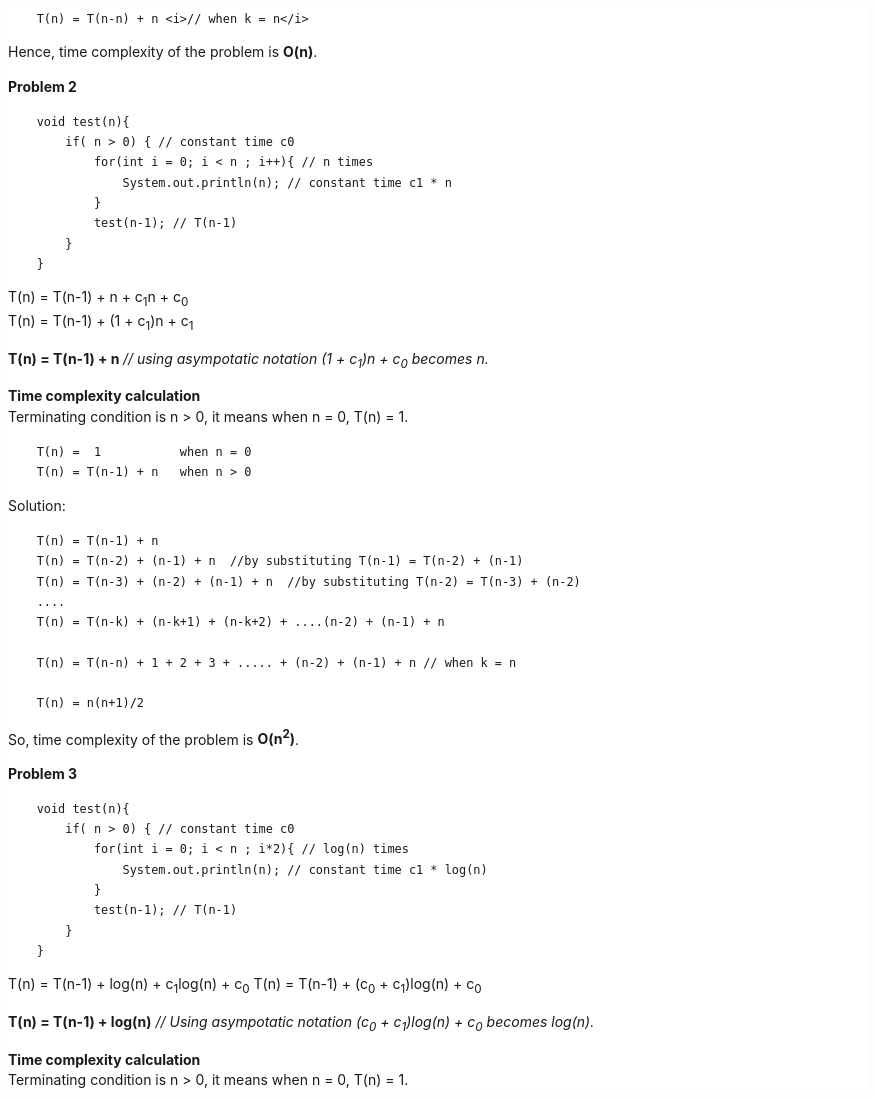 		T(n) = T(n-n) + n <i>// when k = n</i>

 Hence, time complexity of the problem is <b>O(n)</b>.

 <b>Problem 2</b>

		void test(n){
			if( n > 0) { // constant time c0
				for(int i = 0; i < n ; i++){ // n times
					System.out.println(n); // constant time c1 * n
				}
				test(n-1); // T(n-1)
			}
		}

 T(n) = T(n-1) + n + c<sub>1</sub>n + c<sub>0</sub><br>
 T(n) = T(n-1) + (1 + c<sub>1</sub>)n + c<sub>1</sub>

 <b>T(n) = T(n-1) + n </b> <i>// using asympotatic notation (1 + c<sub>1</sub>)n + c<sub>0</sub> becomes n.</i>

<b>Time complexity calculation</b>  
 Terminating condition is n > 0, it means when n = 0, T(n) = 1. 

		T(n) =  1 			when n = 0
		T(n) = T(n-1) + n 	when n > 0
		
 Solution:
		
		T(n) = T(n-1) + n
		T(n) = T(n-2) + (n-1) + n  //by substituting T(n-1) = T(n-2) + (n-1)
		T(n) = T(n-3) + (n-2) + (n-1) + n  //by substituting T(n-2) = T(n-3) + (n-2)
		....
		T(n) = T(n-k) + (n-k+1) + (n-k+2) + ....(n-2) + (n-1) + n

		T(n) = T(n-n) + 1 + 2 + 3 + ..... + (n-2) + (n-1) + n // when k = n
		
		T(n) = n(n+1)/2

 So, time complexity of the problem is <b>O(n<sup>2</sup>)</b>.

 <b>Problem 3</b>

		void test(n){
			if( n > 0) { // constant time c0
				for(int i = 0; i < n ; i*2){ // log(n) times
					System.out.println(n); // constant time c1 * log(n)
				}
				test(n-1); // T(n-1)
			}
		}

 T(n) = T(n-1) + log(n) + c<sub>1</sub>log(n) + c<sub>0</sub>
 T(n) = T(n-1) + (c<sub>0</sub> + c<sub>1</sub>)log(n) + c<sub>0</sub>

 <b>T(n) = T(n-1) + log(n)</b> <i>// Using asympotatic notation (c<sub>0</sub> + c<sub>1</sub>)log(n) + c<sub>0</sub> becomes log(n).</i>

 <b>Time complexity calculation</b>  <br>
 Terminating condition is n > 0, it means when n = 0, T(n) = 1.
